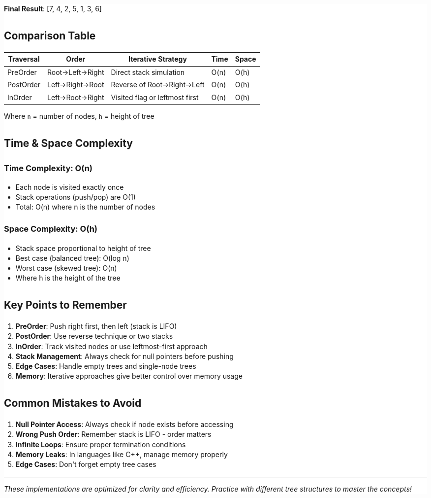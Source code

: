 **Final Result**: [7, 4, 2, 5, 1, 3, 6]

## Comparison Table

| Traversal | Order | Iterative Strategy | Time | Space |
|-----------|-------|-------------------|------|-------|
| PreOrder | Root→Left→Right | Direct stack simulation | O(n) | O(h) |
| PostOrder | Left→Right→Root | Reverse of Root→Right→Left | O(n) | O(h) |
| InOrder | Left→Root→Right | Visited flag or leftmost first | O(n) | O(h) |

Where `n` = number of nodes, `h` = height of tree


## Time & Space Complexity

### Time Complexity: O(n)
- Each node is visited exactly once
- Stack operations (push/pop) are O(1)
- Total: O(n) where n is the number of nodes

### Space Complexity: O(h)
- Stack space proportional to height of tree
- Best case (balanced tree): O(log n)
- Worst case (skewed tree): O(n)
- Where h is the height of the tree

## Key Points to Remember

1. **PreOrder**: Push right first, then left (stack is LIFO)
2. **PostOrder**: Use reverse technique or two stacks
3. **InOrder**: Track visited nodes or use leftmost-first approach
4. **Stack Management**: Always check for null pointers before pushing
5. **Edge Cases**: Handle empty trees and single-node trees
6. **Memory**: Iterative approaches give better control over memory usage

## Common Mistakes to Avoid

1. **Null Pointer Access**: Always check if node exists before accessing
2. **Wrong Push Order**: Remember stack is LIFO - order matters
3. **Infinite Loops**: Ensure proper termination conditions
4. **Memory Leaks**: In languages like C++, manage memory properly
5. **Edge Cases**: Don't forget empty tree cases

---

*These implementations are optimized for clarity and efficiency. Practice with different tree structures to master the concepts!*